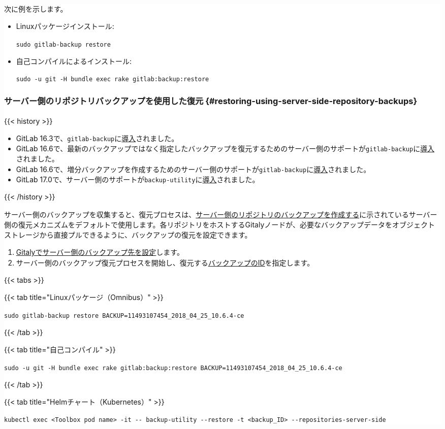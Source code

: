 次に例を示します。

- Linuxパッケージインストール:

  ```shell
  sudo gitlab-backup restore
  ```

- 自己コンパイルによるインストール:

  ```shell
  sudo -u git -H bundle exec rake gitlab:backup:restore
  ```

### サーバー側のリポジトリバックアップを使用した復元 {#restoring-using-server-side-repository-backups}

{{< history >}}

- GitLab 16.3で、`gitlab-backup`に[導入](https://gitlab.com/gitlab-org/gitaly/-/issues/4941)されました。
- GitLab 16.6で、最新のバックアップではなく指定したバックアップを復元するためのサーバー側のサポートが`gitlab-backup`に[導入](https://gitlab.com/gitlab-org/gitlab/-/merge_requests/132188)されました。
- GitLab 16.6で、増分バックアップを作成するためのサーバー側のサポートが`gitlab-backup`に[導入](https://gitlab.com/gitlab-org/gitaly/-/merge_requests/6475)されました。
- GitLab 17.0で、サーバー側のサポートが`backup-utility`に[導入](https://gitlab.com/gitlab-org/gitlab/-/issues/438393)されました。

{{< /history >}}

サーバー側のバックアップを収集すると、復元プロセスは、[サーバー側のリポジトリのバックアップを作成する](backup_gitlab.md#create-server-side-repository-backups)に示されているサーバー側の復元メカニズムをデフォルトで使用します。各リポジトリをホストするGitalyノードが、必要なバックアップデータをオブジェクトストレージから直接プルできるように、バックアップの復元を設定できます。

1. [Gitalyでサーバー側のバックアップ先を設定](../gitaly/configure_gitaly.md#configure-server-side-backups)します。
1. サーバー側のバックアップ復元プロセスを開始し、復元する[バックアップのID](backup_archive_process.md#backup-id)を指定します。

{{< tabs >}}

{{< tab title="Linuxパッケージ（Omnibus）" >}}

```shell
sudo gitlab-backup restore BACKUP=11493107454_2018_04_25_10.6.4-ce
```

{{< /tab >}}

{{< tab title="自己コンパイル" >}}

```shell
sudo -u git -H bundle exec rake gitlab:backup:restore BACKUP=11493107454_2018_04_25_10.6.4-ce
```

{{< /tab >}}

{{< tab title="Helmチャート（Kubernetes）" >}}

```shell
kubectl exec <Toolbox pod name> -it -- backup-utility --restore -t <backup_ID> --repositories-server-side
```
